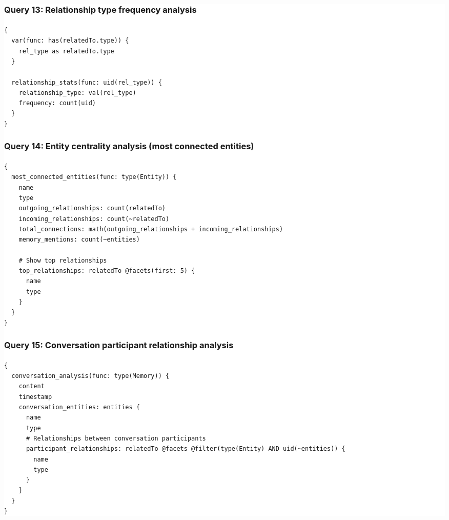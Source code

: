 ### Query 13: Relationship type frequency analysis
```dql
{
  var(func: has(relatedTo.type)) {
    rel_type as relatedTo.type
  }
  
  relationship_stats(func: uid(rel_type)) {
    relationship_type: val(rel_type)
    frequency: count(uid)
  }
}
```

### Query 14: Entity centrality analysis (most connected entities)
```dql
{
  most_connected_entities(func: type(Entity)) {
    name
    type
    outgoing_relationships: count(relatedTo)
    incoming_relationships: count(~relatedTo)
    total_connections: math(outgoing_relationships + incoming_relationships)
    memory_mentions: count(~entities)
    
    # Show top relationships
    top_relationships: relatedTo @facets(first: 5) {
      name
      type
    }
  }
}
```

### Query 15: Conversation participant relationship analysis
```dql
{
  conversation_analysis(func: type(Memory)) {
    content
    timestamp
    conversation_entities: entities {
      name
      type
      # Relationships between conversation participants
      participant_relationships: relatedTo @facets @filter(type(Entity) AND uid(~entities)) {
        name
        type
      }
    }
  }
}
```
